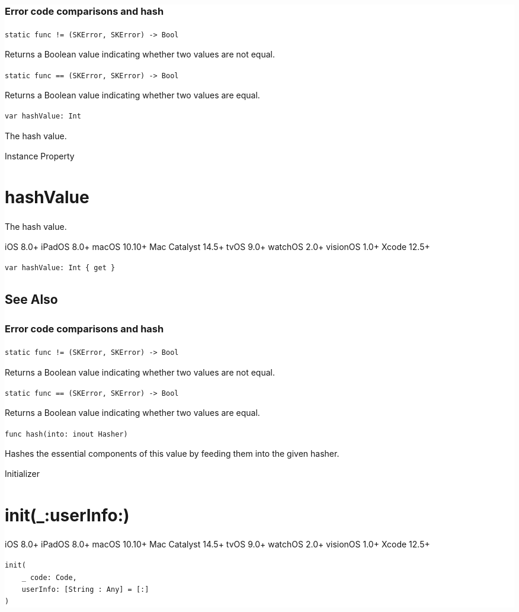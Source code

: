 ### Error code comparisons and hash

`static func != (SKError, SKError) -> Bool`

Returns a Boolean value indicating whether two values are not equal.

`static func == (SKError, SKError) -> Bool`

Returns a Boolean value indicating whether two values are equal.

`var hashValue: Int`

The hash value.

Instance Property

# hashValue

The hash value.

iOS 8.0+  iPadOS 8.0+  macOS 10.10+  Mac Catalyst 14.5+  tvOS 9.0+  watchOS
2.0+  visionOS 1.0+  Xcode 12.5+

    
    
    var hashValue: Int { get }

## See Also

### Error code comparisons and hash

`static func != (SKError, SKError) -> Bool`

Returns a Boolean value indicating whether two values are not equal.

`static func == (SKError, SKError) -> Bool`

Returns a Boolean value indicating whether two values are equal.

`func hash(into: inout Hasher)`

Hashes the essential components of this value by feeding them into the given
hasher.

Initializer

# init(_:userInfo:)

iOS 8.0+  iPadOS 8.0+  macOS 10.10+  Mac Catalyst 14.5+  tvOS 9.0+  watchOS
2.0+  visionOS 1.0+  Xcode 12.5+

    
    
    init(
        _ code: Code,
        userInfo: [String : Any] = [:]
    )


